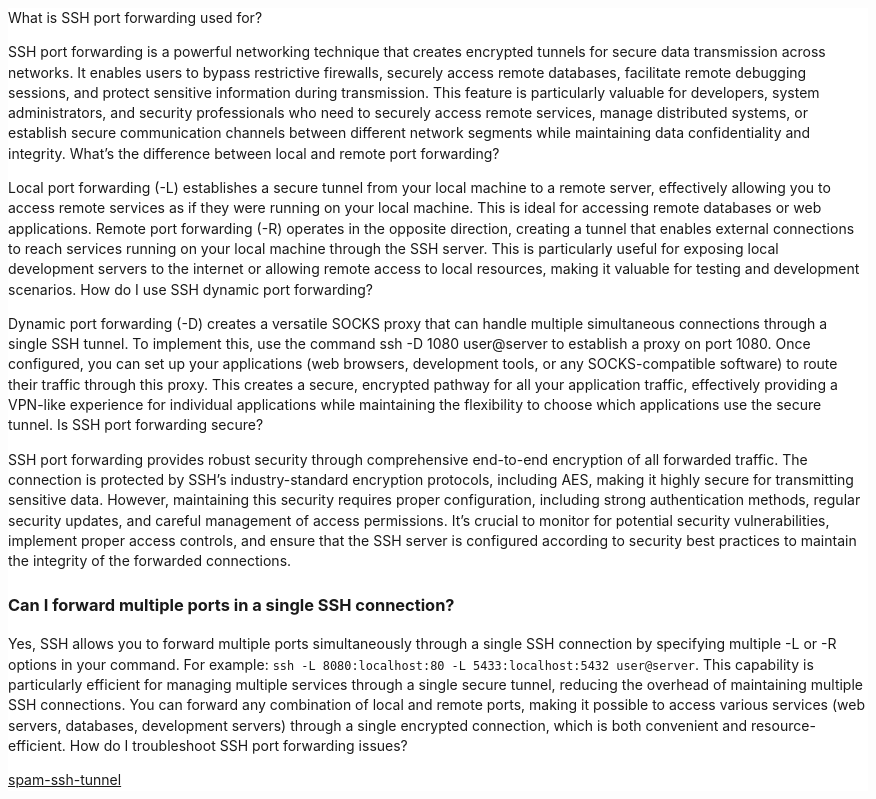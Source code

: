

What is SSH port forwarding used for?

SSH port forwarding is a powerful networking technique that creates encrypted tunnels for secure data transmission across networks. It enables users to bypass restrictive firewalls, securely access remote databases, facilitate remote debugging sessions, and protect sensitive information during transmission. This feature is particularly valuable for developers, system administrators, and security professionals who need to securely access remote services, manage distributed systems, or establish secure communication channels between different network segments while maintaining data confidentiality and integrity.
What’s the difference between local and remote port forwarding?

Local port forwarding (-L) establishes a secure tunnel from your local machine to a remote server, effectively allowing you to access remote services as if they were running on your local machine. This is ideal for accessing remote databases or web applications. Remote port forwarding (-R) operates in the opposite direction, creating a tunnel that enables external connections to reach services running on your local machine through the SSH server. This is particularly useful for exposing local development servers to the internet or allowing remote access to local resources, making it valuable for testing and development scenarios.
How do I use SSH dynamic port forwarding?

Dynamic port forwarding (-D) creates a versatile SOCKS proxy that can handle multiple simultaneous connections through a single SSH tunnel. To implement this, use the command ssh -D 1080 user@server to establish a proxy on port 1080. Once configured, you can set up your applications (web browsers, development tools, or any SOCKS-compatible software) to route their traffic through this proxy. This creates a secure, encrypted pathway for all your application traffic, effectively providing a VPN-like experience for individual applications while maintaining the flexibility to choose which applications use the secure tunnel.
Is SSH port forwarding secure?

SSH port forwarding provides robust security through comprehensive end-to-end encryption of all forwarded traffic. The connection is protected by SSH’s industry-standard encryption protocols, including AES, making it highly secure for transmitting sensitive data. However, maintaining this security requires proper configuration, including strong authentication methods, regular security updates, and careful management of access permissions. It’s crucial to monitor for potential security vulnerabilities, implement proper access controls, and ensure that the SSH server is configured according to security best practices to maintain the integrity of the forwarded connections.

### Can I forward multiple ports in a single SSH connection?

Yes, SSH allows you to forward multiple ports simultaneously through a single SSH connection by specifying multiple -L or -R options in your command. For example: `ssh -L 8080:localhost:80 -L 5433:localhost:5432 user@server`. This capability is particularly efficient for managing multiple services through a single secure tunnel, reducing the overhead of maintaining multiple SSH connections. You can forward any combination of local and remote ports, making it possible to access various services (web servers, databases, development servers) through a single encrypted connection, which is both convenient and resource-efficient.
How do I troubleshoot SSH port forwarding issues?

[spam-ssh-tunnel](https://www.rackaid.com/blog/spam-ssh-tunnel/)
